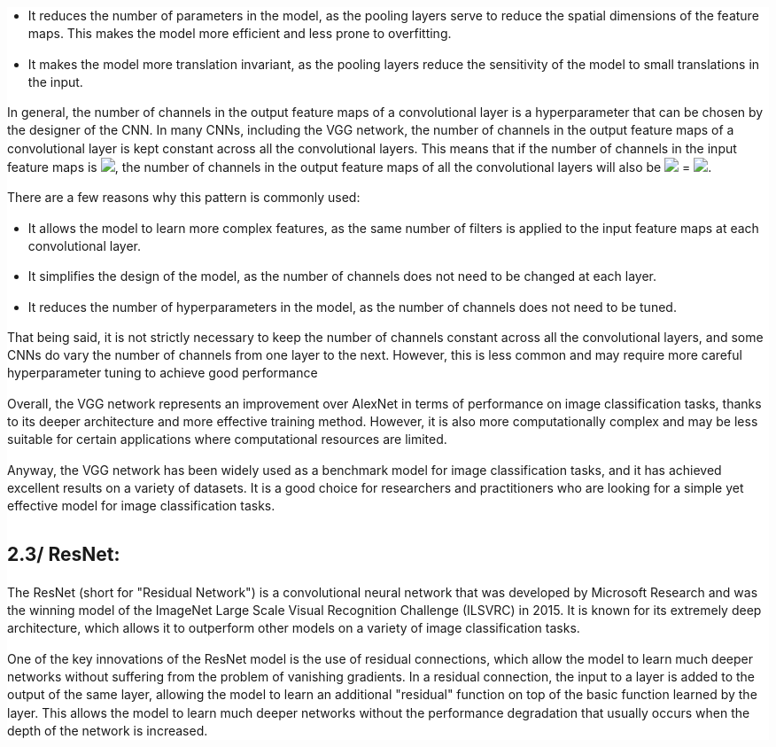 - It reduces the number of parameters in the model, as the pooling layers serve to reduce the spatial dimensions of the feature maps. This makes the model more efficient and less prone to overfitting.

- It makes the model more translation invariant, as the pooling layers reduce the sensitivity of the model to small translations in the input.

In general, the number of channels in the output feature maps of a convolutional layer is a hyperparameter that can be chosen by the designer of the CNN. In many CNNs, including the VGG network, the number of channels in the output feature maps of a convolutional layer is kept constant across all the convolutional layers. This means that if the number of channels in the input feature maps is <img src="https://render.githubusercontent.com/render/math?math=C_{in}">, the number of channels in the output feature maps of all the convolutional layers will also be <img src="https://render.githubusercontent.com/render/math?math=C_{\text{out}}"> = <img src="https://render.githubusercontent.com/render/math?math=C_{in}">.

There are a few reasons why this pattern is commonly used:

- It allows the model to learn more complex features, as the same number of filters is applied to the input feature maps at each convolutional layer.

- It simplifies the design of the model, as the number of channels does not need to be changed at each layer.

- It reduces the number of hyperparameters in the model, as the number of channels does not need to be tuned.

That being said, it is not strictly necessary to keep the number of channels constant across all the convolutional layers, and some CNNs do vary the number of channels from one layer to the next. However, this is less common and may require more careful hyperparameter tuning to achieve good performance

Overall, the VGG network represents an improvement over AlexNet in terms of performance on image classification tasks, thanks to its deeper architecture and more effective training method. However, it is also more computationally complex and may be less suitable for certain applications where computational resources are limited.

Anyway, the VGG network has been widely used as a benchmark model for image classification tasks, and it has achieved excellent results on a variety of datasets. It is a good choice for researchers and practitioners who are looking for a simple yet effective model for image classification tasks.

## 2.3/ ResNet:

The ResNet (short for "Residual Network") is a convolutional neural network that was developed by Microsoft Research and was the winning model of the ImageNet Large Scale Visual Recognition Challenge (ILSVRC) in 2015. It is known for its extremely deep architecture, which allows it to outperform other models on a variety of image classification tasks.

One of the key innovations of the ResNet model is the use of residual connections, which allow the model to learn much deeper networks without suffering from the problem of vanishing gradients. In a residual connection, the input to a layer is added to the output of the same layer, allowing the model to learn an additional "residual" function on top of the basic function learned by the layer. This allows the model to learn much deeper networks without the performance degradation that usually occurs when the depth of the network is increased.
